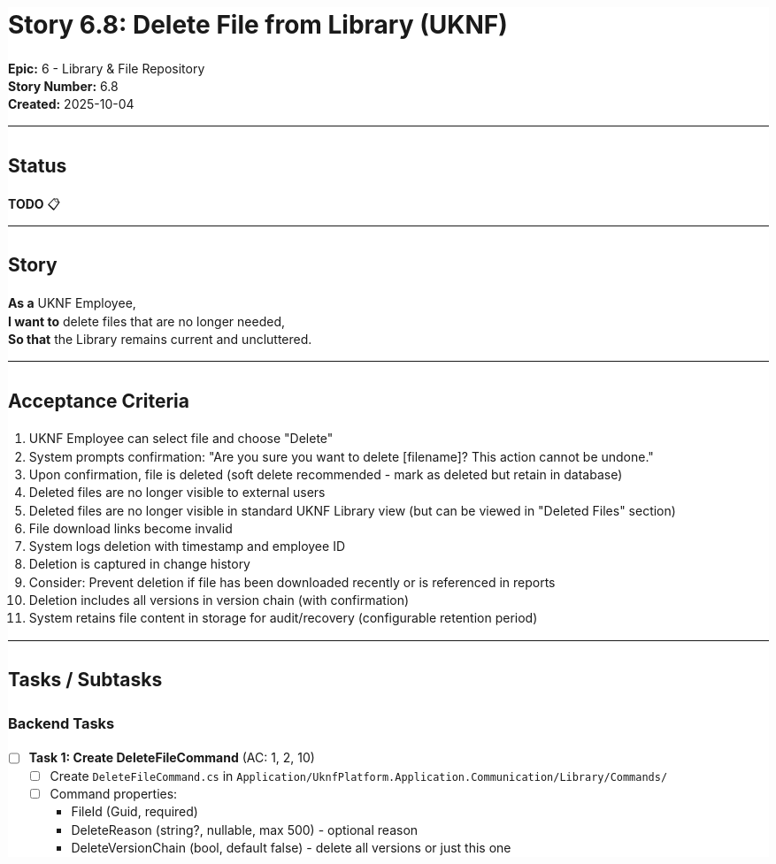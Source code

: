 # Story 6.8: Delete File from Library (UKNF)

**Epic:** 6 - Library & File Repository  
**Story Number:** 6.8  
**Created:** 2025-10-04

---

## Status

**TODO** 📋

---

## Story

**As a** UKNF Employee,  
**I want to** delete files that are no longer needed,  
**So that** the Library remains current and uncluttered.

---

## Acceptance Criteria

1. UKNF Employee can select file and choose "Delete"
2. System prompts confirmation: "Are you sure you want to delete [filename]? This action cannot be undone."
3. Upon confirmation, file is deleted (soft delete recommended - mark as deleted but retain in database)
4. Deleted files are no longer visible to external users
5. Deleted files are no longer visible in standard UKNF Library view (but can be viewed in "Deleted Files" section)
6. File download links become invalid
7. System logs deletion with timestamp and employee ID
8. Deletion is captured in change history
9. Consider: Prevent deletion if file has been downloaded recently or is referenced in reports
10. Deletion includes all versions in version chain (with confirmation)
11. System retains file content in storage for audit/recovery (configurable retention period)

---

## Tasks / Subtasks

### Backend Tasks

- [ ] **Task 1: Create DeleteFileCommand** (AC: 1, 2, 10)
  - [ ] Create `DeleteFileCommand.cs` in `Application/UknfPlatform.Application.Communication/Library/Commands/`
  - [ ] Command properties:
    - FileId (Guid, required)
    - DeleteReason (string?, nullable, max 500) - optional reason
    - DeleteVersionChain (bool, default false) - delete all versions or just this one
